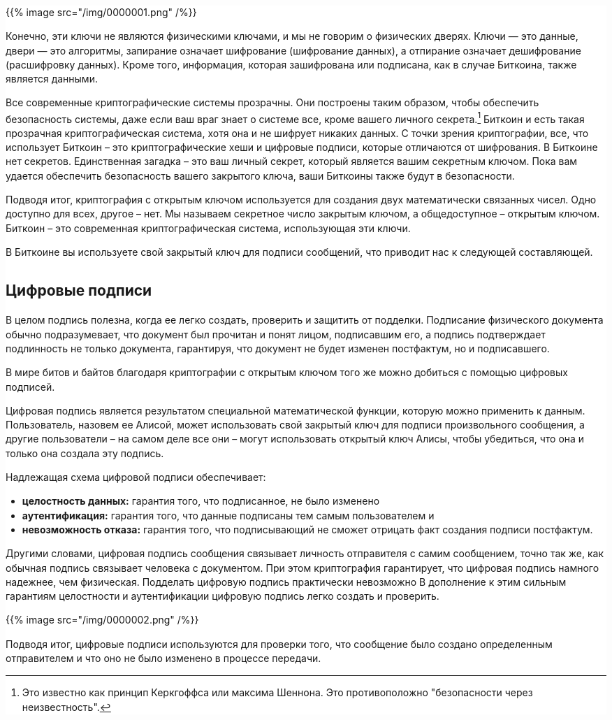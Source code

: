 {{% image src="/img/0000001.png" /%}}

Конечно, эти ключи не являются физическими ключами, и мы не говорим о физических дверях. Ключи — это данные, двери — это алгоритмы, запирание означает шифрование (шифрование данных), а отпирание означает дешифрование (расшифровку данных). Кроме того, информация, которая зашифрована или подписана, как в случае Биткоина, также является данными.

Все современные криптографические системы прозрачны. Они построены таким образом, чтобы обеспечить безопасность системы, даже если ваш враг знает о системе все, кроме вашего личного секрета.[^1] Биткоин и есть такая прозрачная криптографическая система, хотя она и не шифрует никаких данных. С точки зрения криптографии, все, что использует Биткоин – это криптографические хеши и цифровые подписи, которые отличаются от шифрования. В Биткоине нет секретов. Единственная загадка – это ваш личный секрет, который является вашим секретным ключом. Пока вам удается обеспечить безопасность вашего закрытого ключа, ваши Биткоины также будут в безопасности.

Подводя итог, криптография с открытым ключом используется для создания двух математически связанных чисел. Одно доступно для всех, другое – нет. Мы называем секретное число закрытым ключом, а общедоступное – открытым ключом. Биткоин – это современная криптографическая система, использующая эти ключи.

В Биткоине вы используете свой закрытый ключ для подписи сообщений, что приводит нас к следующей составляющей.


## Цифровые подписи

В целом подпись полезна, когда ее легко создать, проверить и защитить от подделки. Подписание физического документа обычно подразумевает, что документ был прочитан и понят лицом, подписавшим его, а подпись подтверждает подлинность не только документа, гарантируя, что документ не будет изменен постфактум, но и подписавшего.

В мире битов и байтов благодаря криптографии с открытым ключом того же можно добиться с помощью цифровых подписей.

Цифровая подпись является результатом специальной математической функции, которую можно применить к данным. Пользователь, назовем ее Алисой, может использовать свой закрытый ключ для подписи произвольного сообщения, а другие пользователи – на самом деле все они – могут использовать открытый ключ Алисы, чтобы убедиться, что она и только она создала эту подпись.

Надлежащая схема цифровой подписи обеспечивает:

 - __целостность данных:__ гарантия того, что подписанное, не было изменено
 - __аутентификация:__ гарантия того, что данные подписаны тем самым пользователем и
 - __невозможность отказа:__ гарантия того, что подписывающий не сможет отрицать факт создания подписи постфактум.

Другими словами, цифровая подпись сообщения связывает личность отправителя с самим сообщением, точно так же, как обычная подпись связывает человека с документом. При этом криптография гарантирует, что цифровая подпись намного надежнее, чем физическая. Подделать цифровую подпись практически невозможно В дополнение к этим сильным гарантиям целостности и аутентификации цифровую подпись легко создать и проверить.

{{% image src="/img/0000002.png" /%}}

Подводя итог, цифровые подписи используются для проверки того, что сообщение было создано определенным отправителем и что оно не было изменено в процессе передачи.


[^1]: Это известно как принцип Керкгоффса или максима Шеннона. Это противоположно "безопасности через неизвестность".
[^2]: В то время как SHA256 используется в Биткоине чаще всего, вторая хеш-функция используется в дополнение к SHA256 для генерации адресов: RIPEMD160.
[^3]: Полный список компонентов, использующих хеши и хеш-функции, можно найти в подробном ответе на StackExchange от Питера Вюлле: https://archive.is/5qZTp
[^4]: То, что я здесь называю "хранилищами", мы называем UTXO (неизрасходованные транзакционные выходы) в мире Биткоина.